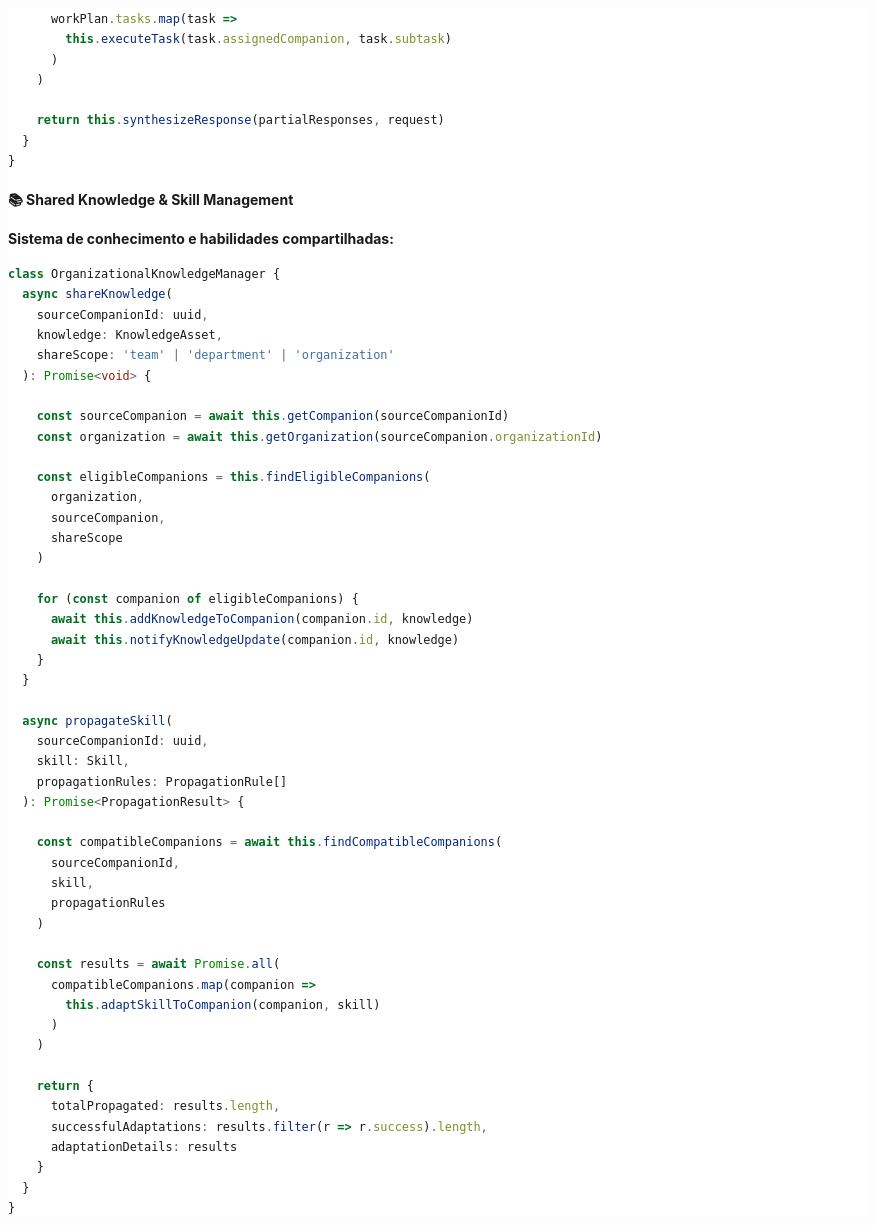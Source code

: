 ```typescript
      workPlan.tasks.map(task => 
        this.executeTask(task.assignedCompanion, task.subtask)
      )
    )
    
    return this.synthesizeResponse(partialResponses, request)
  }
}
```

#### **📚 Shared Knowledge & Skill Management**
**Sistema de conhecimento e habilidades compartilhadas:**

```typescript
class OrganizationalKnowledgeManager {
  async shareKnowledge(
    sourceCompanionId: uuid,
    knowledge: KnowledgeAsset,
    shareScope: 'team' | 'department' | 'organization'
  ): Promise<void> {
    
    const sourceCompanion = await this.getCompanion(sourceCompanionId)
    const organization = await this.getOrganization(sourceCompanion.organizationId)
    
    const eligibleCompanions = this.findEligibleCompanions(
      organization,
      sourceCompanion,
      shareScope
    )
    
    for (const companion of eligibleCompanions) {
      await this.addKnowledgeToCompanion(companion.id, knowledge)
      await this.notifyKnowledgeUpdate(companion.id, knowledge)
    }
  }
  
  async propagateSkill(
    sourceCompanionId: uuid,
    skill: Skill,
    propagationRules: PropagationRule[]
  ): Promise<PropagationResult> {
    
    const compatibleCompanions = await this.findCompatibleCompanions(
      sourceCompanionId,
      skill,
      propagationRules
    )
    
    const results = await Promise.all(
      compatibleCompanions.map(companion => 
        this.adaptSkillToCompanion(companion, skill)
      )
    )
    
    return {
      totalPropagated: results.length,
      successfulAdaptations: results.filter(r => r.success).length,
      adaptationDetails: results
    }
  }
}
```
